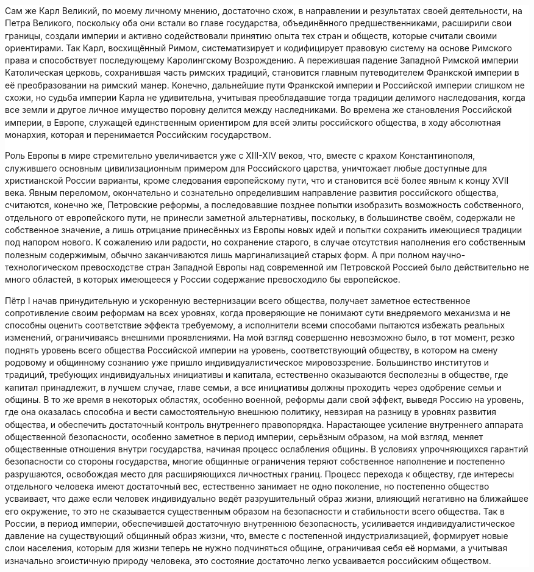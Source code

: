 Сам же Карл Великий, по моему личному мнению, достаточно схож, в направлении и результатах своей деятельности, на Петра Великого, поскольку оба они встали во главе государства, объединённого предшественниками, расширили свои границы, создали империи и активно содействовали принятию опыта тех стран и обществ, которые считали своими ориентирами. Так Карл, восхищённый Римом, систематизирует и кодифицирует правовую систему на основе Римского права и способствует последующему Каролингскому Возрождению. А пережившая падение Западной Римской империи Католическая церковь, сохранившая часть римских традиций, становится главным путеводителем Франкской империи в её преобразовании на римский манер. Конечно, дальнейшие пути Франкской империи и Российской империи слишком не схожи, но судьба империи Карла не удивительна, учитывая преобладавшие тогда традиции делимого наследования, когда все земли и другое личное имущество поровну делится между наследниками. Во времена же становления Российской империи, в Европе, служащей единственным ориентиром для всей элиты российского общества, в ходу абсолютная монархия, которая и перенимается Российским государством.

Роль Европы в мире стремительно увеличивается уже с XIII-XIV веков, что, вместе с крахом Константинополя, служившего основным цивилизационным примером для Российского царства, уничтожает любые доступные для христианской России варианты, кроме следования европейскому пути, что и становится всё более явным к концу XVII века.
Явным переломом, окончательно и сознательно определившим направление развития российского общества, считаются, конечно же, Петровские реформы, а последовавшие позднее попытки изобразить возможность собственного, отдельного от европейского пути, не принесли заметной альтернативы, поскольку, в большинстве своём, содержали не собственное значение, а лишь отрицание принесённых из Европы новых идей и попытки сохранить имеющиеся традиции под напором нового. К сожалению или радости, но сохранение старого, в случае отсутствия наполнения его собственным полезным содержимым, обычно заканчиваются лишь маргинализацией старых форм. А при полном научно-технологическом превосходстве стран Западной Европы над современной им Петровской Россией было действительно не много областей, в которых имеющееся у России содержание превосходило бы европейское.

Пётр I начав принудительную и ускоренную вестернизации всего общества, получает заметное естественное сопротивление своим реформам на всех уровнях, когда проверяющие не понимают сути внедряемого механизма и не способны оценить соответствие эффекта требуемому, а исполнители всеми способами пытаются избежать реальных изменений, ограничиваясь внешними проявлениями. На мой взгляд совершенно невозможно было, в тот момент, резко поднять уровень всего общества Российской империи на уровень, соответствующий обществу, в котором на смену родовому и общинному сознанию уже пришло индивидуалистическое мировоззрение. Большинство институтов и традиций, требующих индивидуальных инициативы и капитала, естественно оказываются бесполезны в обществе, где капитал принадлежит, в лучшем случае, главе семьи, а все инициативы должны проходить через одобрение семьи и общины.
В то же время в некоторых областях, особенно военной, реформы дали свой эффект, выведя Россию на уровень, где она оказалась способна и вести самостоятельную внешнюю политику, невзирая на разницу в уровнях развития общества, и обеспечить достаточный контроль внутреннего правопорядка. Нарастающее усиление внутреннего аппарата общественной безопасности, особенно заметное в период империи, серьёзным образом, на мой взгляд, меняет общественные отношения внутри государства, начиная процесс ослабления общины. В условиях упрочняющихся гарантий безопасности со стороны государства, многие общинные ограничения теряют собственное наполнение и постепенно разрушаются, освобождая место для расширяющихся личностных границ. Процесс перехода к обществу, где интересы отдельного человека имеют достаточный вес, естественно занимает не одно поколение, но постепенно общество усваивает, что даже если человек индивидуально ведёт разрушительный образ жизни, влияющий негативно на ближайшее его окружение, то это не сказывается существенным образом на безопасности и стабильности всего общества.
Так в России, в период империи, обеспечившей достаточную внутреннюю безопасность, усиливается индивидуалистическое давление на существующий общинный образ жизни, что, вместе с постепенной индустриализацией, формирует новые слои населения, которым для жизни теперь не нужно подчиняться общине, ограничивая себя её нормами, а учитывая изначально эгоистичную природу человека, это состояние достаточно легко усваивается российским обществом.
